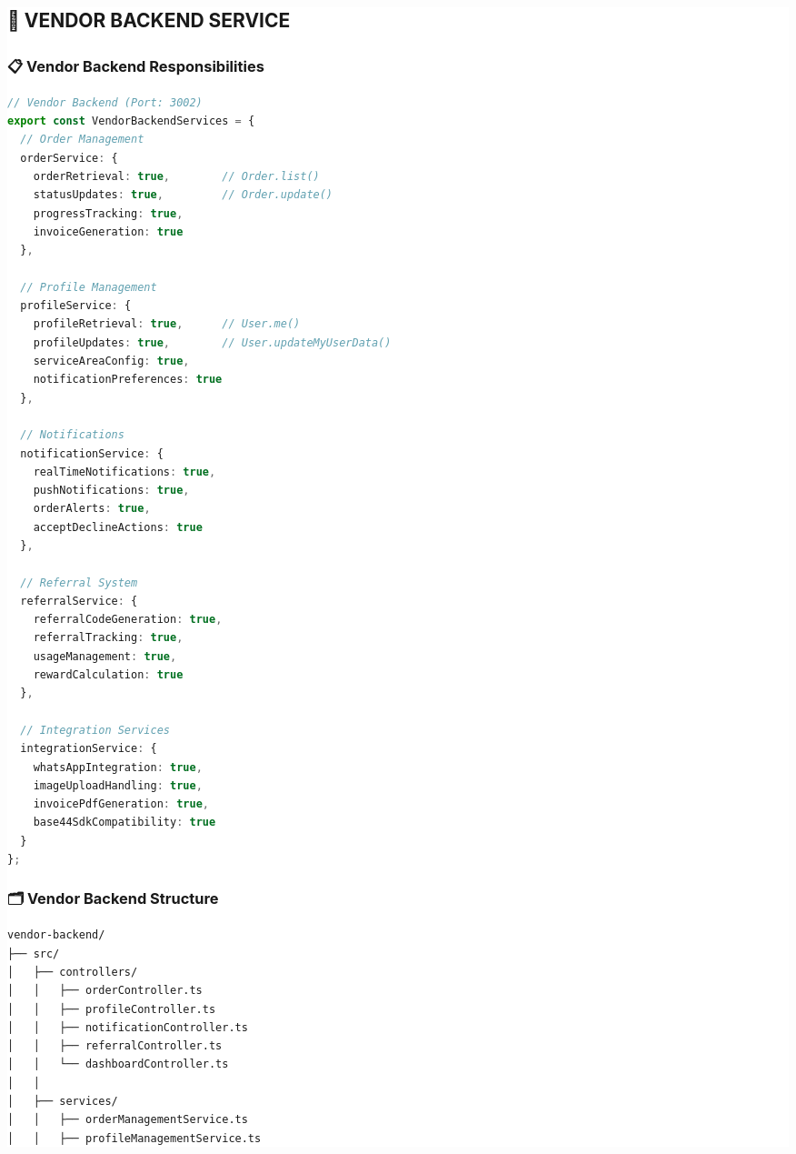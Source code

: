 
## 🔧 VENDOR BACKEND SERVICE

### **📋 Vendor Backend Responsibilities**
```typescript
// Vendor Backend (Port: 3002)
export const VendorBackendServices = {
  // Order Management
  orderService: {
    orderRetrieval: true,        // Order.list()
    statusUpdates: true,         // Order.update()
    progressTracking: true,
    invoiceGeneration: true
  },
  
  // Profile Management
  profileService: {
    profileRetrieval: true,      // User.me()
    profileUpdates: true,        // User.updateMyUserData()
    serviceAreaConfig: true,
    notificationPreferences: true
  },
  
  // Notifications
  notificationService: {
    realTimeNotifications: true,
    pushNotifications: true,
    orderAlerts: true,
    acceptDeclineActions: true
  },
  
  // Referral System
  referralService: {
    referralCodeGeneration: true,
    referralTracking: true,
    usageManagement: true,
    rewardCalculation: true
  },
  
  // Integration Services
  integrationService: {
    whatsAppIntegration: true,
    imageUploadHandling: true,
    invoicePdfGeneration: true,
    base44SdkCompatibility: true
  }
};
```

### **🗂️ Vendor Backend Structure**
```
vendor-backend/
├── src/
│   ├── controllers/
│   │   ├── orderController.ts
│   │   ├── profileController.ts
│   │   ├── notificationController.ts
│   │   ├── referralController.ts
│   │   └── dashboardController.ts
│   │
│   ├── services/
│   │   ├── orderManagementService.ts
│   │   ├── profileManagementService.ts
```